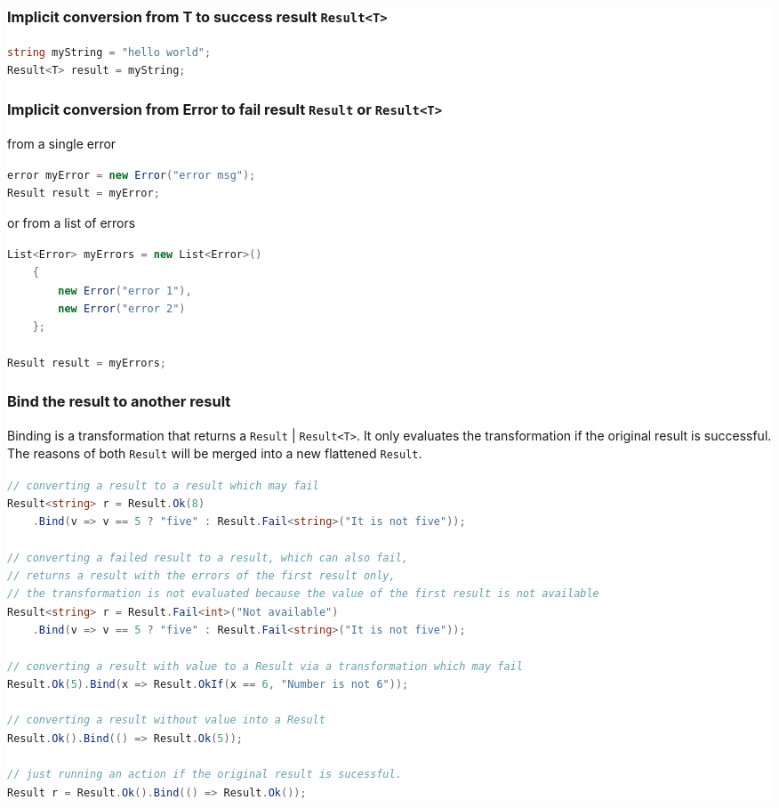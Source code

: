 ### Implicit conversion from T to success result ```Result<T>```

```csharp
string myString = "hello world";
Result<T> result = myString;
```

### Implicit conversion from Error to fail result ```Result``` or ```Result<T>```

from a single error

```csharp
error myError = new Error("error msg");
Result result = myError;
```
or from a list of errors

```csharp
List<Error> myErrors = new List<Error>() 
    { 
        new Error("error 1"), 
        new Error("error 2") 
    };
    
Result result = myErrors;
```

### Bind the result to another result

Binding is a transformation that returns a `Result` | `Result<T>`.
It only evaluates the transformation if the original result is successful.
The reasons of both `Result` will be merged into a new flattened `Result`.

```csharp
// converting a result to a result which may fail
Result<string> r = Result.Ok(8)
    .Bind(v => v == 5 ? "five" : Result.Fail<string>("It is not five"));

// converting a failed result to a result, which can also fail, 
// returns a result with the errors of the first result only,
// the transformation is not evaluated because the value of the first result is not available
Result<string> r = Result.Fail<int>("Not available")
    .Bind(v => v == 5 ? "five" : Result.Fail<string>("It is not five"));

// converting a result with value to a Result via a transformation which may fail
Result.Ok(5).Bind(x => Result.OkIf(x == 6, "Number is not 6"));

// converting a result without value into a Result 
Result.Ok().Bind(() => Result.Ok(5));

// just running an action if the original result is sucessful. 
Result r = Result.Ok().Bind(() => Result.Ok());
```
